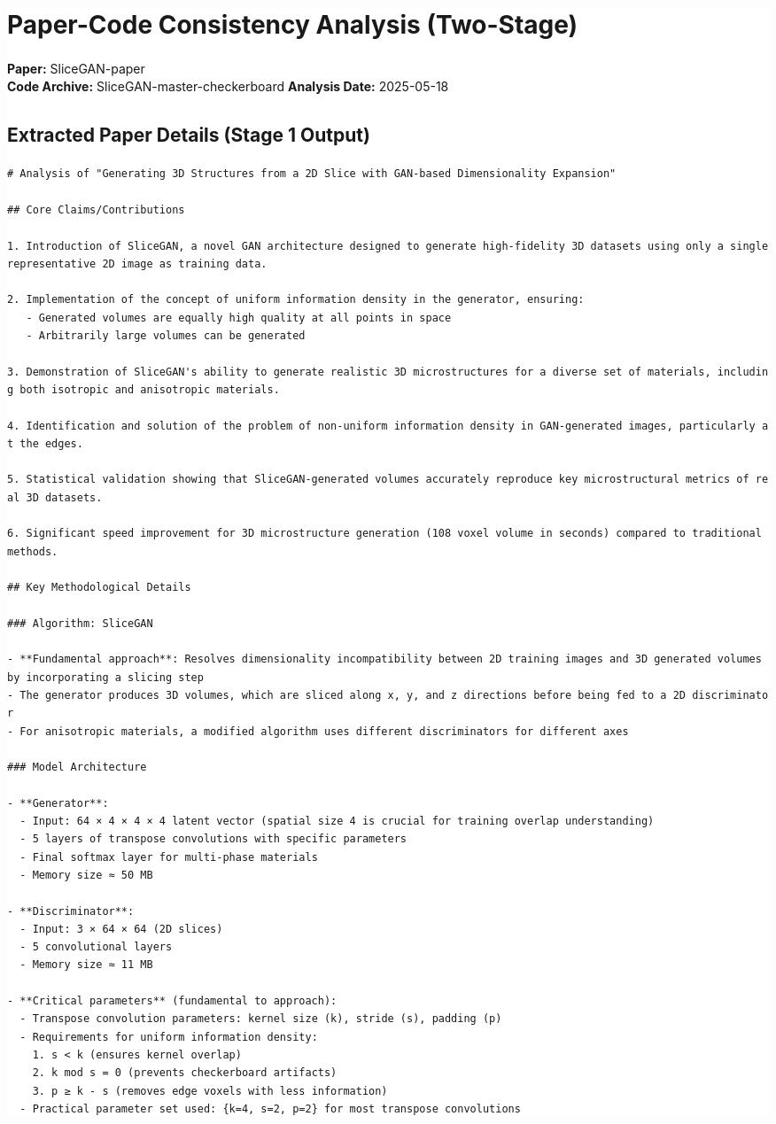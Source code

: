 # Paper-Code Consistency Analysis (Two-Stage)

**Paper:** SliceGAN-paper  
**Code Archive:** SliceGAN-master-checkerboard
**Analysis Date:** 2025-05-18

## Extracted Paper Details (Stage 1 Output)
```text
# Analysis of "Generating 3D Structures from a 2D Slice with GAN-based Dimensionality Expansion"

## Core Claims/Contributions

1. Introduction of SliceGAN, a novel GAN architecture designed to generate high-fidelity 3D datasets using only a single representative 2D image as training data.

2. Implementation of the concept of uniform information density in the generator, ensuring:
   - Generated volumes are equally high quality at all points in space
   - Arbitrarily large volumes can be generated

3. Demonstration of SliceGAN's ability to generate realistic 3D microstructures for a diverse set of materials, including both isotropic and anisotropic materials.

4. Identification and solution of the problem of non-uniform information density in GAN-generated images, particularly at the edges.

5. Statistical validation showing that SliceGAN-generated volumes accurately reproduce key microstructural metrics of real 3D datasets.

6. Significant speed improvement for 3D microstructure generation (108 voxel volume in seconds) compared to traditional methods.

## Key Methodological Details

### Algorithm: SliceGAN

- **Fundamental approach**: Resolves dimensionality incompatibility between 2D training images and 3D generated volumes by incorporating a slicing step
- The generator produces 3D volumes, which are sliced along x, y, and z directions before being fed to a 2D discriminator
- For anisotropic materials, a modified algorithm uses different discriminators for different axes

### Model Architecture

- **Generator**:
  - Input: 64 × 4 × 4 × 4 latent vector (spatial size 4 is crucial for training overlap understanding)
  - 5 layers of transpose convolutions with specific parameters
  - Final softmax layer for multi-phase materials
  - Memory size ≈ 50 MB

- **Discriminator**:
  - Input: 3 × 64 × 64 (2D slices)
  - 5 convolutional layers
  - Memory size ≈ 11 MB

- **Critical parameters** (fundamental to approach):
  - Transpose convolution parameters: kernel size (k), stride (s), padding (p)
  - Requirements for uniform information density:
    1. s < k (ensures kernel overlap)
    2. k mod s = 0 (prevents checkerboard artifacts)
    3. p ≥ k - s (removes edge voxels with less information)
  - Practical parameter set used: {k=4, s=2, p=2} for most transpose convolutions
```